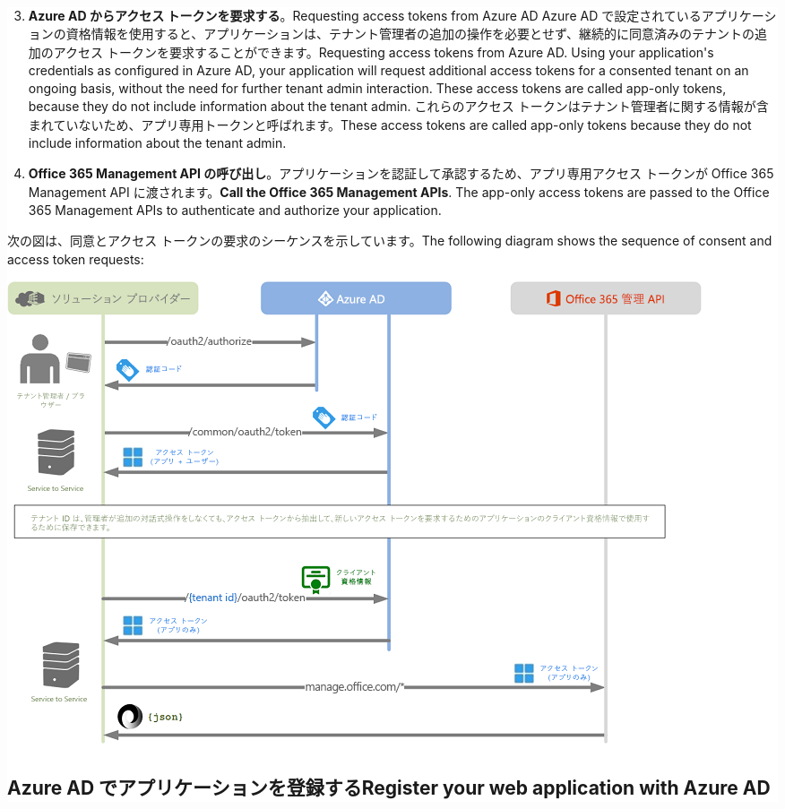 3. <span data-ttu-id="5e05c-116">**Azure AD からアクセス トークンを要求する**。</span><span class="sxs-lookup"><span data-stu-id="5e05c-116">Requesting access tokens from Azure AD</span></span> <span data-ttu-id="5e05c-117">Azure AD で設定されているアプリケーションの資格情報を使用すると、アプリケーションは、テナント管理者の追加の操作を必要とせず、継続的に同意済みのテナントの追加のアクセス トークンを要求することができます。</span><span class="sxs-lookup"><span data-stu-id="5e05c-117">Requesting access tokens from Azure AD. Using your application's credentials as configured in Azure AD, your application will request additional access tokens for a consented tenant on an ongoing basis, without the need for further tenant admin interaction. These access tokens are called app-only tokens, because they do not include information about the tenant admin.</span></span> <span data-ttu-id="5e05c-118">これらのアクセス トークンはテナント管理者に関する情報が含まれていないため、アプリ専用トークンと呼ばれます。</span><span class="sxs-lookup"><span data-stu-id="5e05c-118">These access tokens are called app-only tokens because they do not include information about the tenant admin.</span></span>
    
4. <span data-ttu-id="5e05c-p105">**Office 365 Management API の呼び出し**。アプリケーションを認証して承認するため、アプリ専用アクセス トークンが Office 365 Management API に渡されます。</span><span class="sxs-lookup"><span data-stu-id="5e05c-p105">**Call the Office 365 Management APIs**. The app-only access tokens are passed to the Office 365 Management APIs to authenticate and authorize your application.</span></span>
    
<span data-ttu-id="5e05c-121">次の図は、同意とアクセス トークンの要求のシーケンスを示しています。</span><span class="sxs-lookup"><span data-stu-id="5e05c-121">The following diagram shows the sequence of consent and access token requests:</span></span>


![管理 API が承認フローを開始する](images/authorization-flow.png)


## <a name="register-your-application-in-azure-ad"></a><span data-ttu-id="5e05c-123">Azure AD でアプリケーションを登録する</span><span class="sxs-lookup"><span data-stu-id="5e05c-123">Register your web application with Azure AD</span></span>
